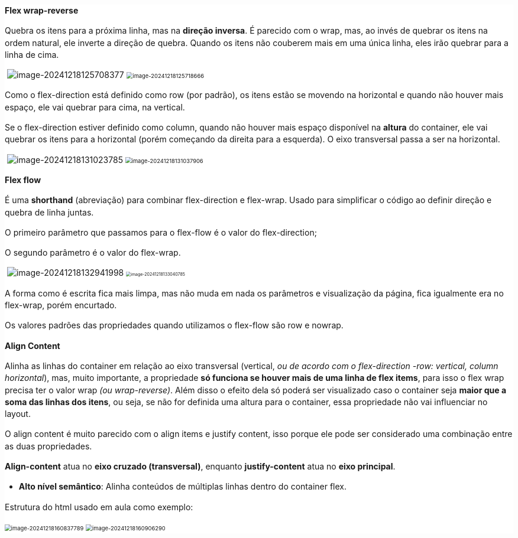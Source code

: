 

**Flex wrap-reverse**

Quebra os itens para a próxima linha, mas na **direção inversa**. É parecido com o wrap, mas, ao invés de quebrar os itens na ordem natural, ele inverte a direção de quebra. Quando os itens não couberem mais em uma única linha, eles irão quebrar para a linha de cima.

​	![image-20241218125708377](C:\Users\letic\AppData\Roaming\Typora\typora-user-images\image-20241218125708377.png)		<img src="C:\Users\letic\AppData\Roaming\Typora\typora-user-images\image-20241218125718666.png" alt="image-20241218125718666" style="zoom:67%;" />

Como o flex-direction está definido como row (por padrão), os itens estão se movendo na horizontal e quando não houver mais espaço, ele vai quebrar para cima, na vertical.

Se o flex-direction estiver definido como column, quando não houver mais espaço disponível na **altura** do container, ele vai quebrar os itens para a horizontal (porém começando da direita para a esquerda). O eixo transversal passa a ser na horizontal.

​	![image-20241218131023785](C:\Users\letic\AppData\Roaming\Typora\typora-user-images\image-20241218131023785.png)		<img src="C:\Users\letic\AppData\Roaming\Typora\typora-user-images\image-20241218131037906.png" alt="image-20241218131037906" style="zoom:67%;" />



**Flex flow**

É uma **shorthand** (abreviação) para combinar flex-direction e flex-wrap. Usado para simplificar o código ao definir direção e quebra de linha juntas.

O primeiro parâmetro que passamos para o flex-flow é o valor do flex-direction;

O segundo parâmetro é o valor do flex-wrap.

​		![image-20241218132941998](C:\Users\letic\AppData\Roaming\Typora\typora-user-images\image-20241218132941998.png)		<img src="C:\Users\letic\AppData\Roaming\Typora\typora-user-images\image-20241218133040785.png" alt="image-20241218133040785" style="zoom:50%;" />

A forma como é escrita fica mais limpa, mas não muda em nada os parâmetros e visualização da página, fica igualmente era no flex-wrap, porém encurtado.

Os valores padrões das propriedades quando utilizamos o flex-flow são row e nowrap.



**Align Content**

Alinha as linhas do container em relação ao eixo transversal (vertical, *ou de acordo com o flex-direction -row: vertical, column horizontal*), mas, muito importante, a propriedade **só funciona se houver mais de uma linha de flex items**, para isso o flex wrap precisa ter o valor wrap *(ou wrap-reverse)*. Além disso o efeito dela só poderá ser visualizado caso o container seja **maior que a soma das linhas dos itens**, ou seja, se não for definida uma altura para o container, essa propriedade não vai influenciar no layout.

O align content é muito parecido com o align items e justify content, isso porque ele pode ser considerado uma combinação entre as duas propriedades.

**Align-content** atua no **eixo cruzado (transversal)**, enquanto **justify-content** atua no **eixo principal**.

- **Alto nível semântico**: Alinha conteúdos de múltiplas linhas dentro do container flex.



Estrutura do html usado em aula como exemplo:

<img src="C:\Users\letic\AppData\Roaming\Typora\typora-user-images\image-20241218160837789.png" alt="image-20241218160837789" style="zoom: 67%;" />	<img src="C:\Users\letic\AppData\Roaming\Typora\typora-user-images\image-20241218160906290.png" alt="image-20241218160906290" style="zoom: 67%;" />
